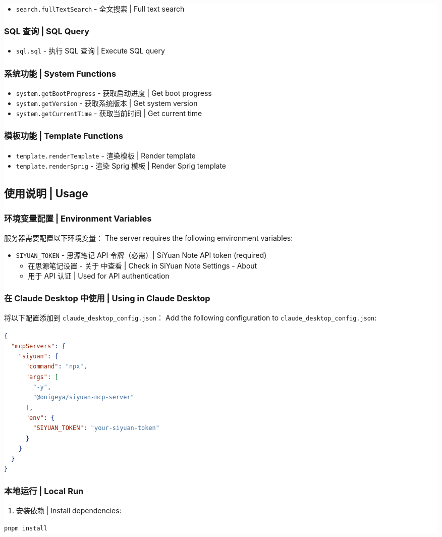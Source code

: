 * `search.fullTextSearch` - 全文搜索 | Full text search

### SQL 查询 | SQL Query

* `sql.sql` - 执行 SQL 查询 | Execute SQL query

### 系统功能 | System Functions

* `system.getBootProgress` - 获取启动进度 | Get boot progress
* `system.getVersion` - 获取系统版本 | Get system version
* `system.getCurrentTime` - 获取当前时间 | Get current time

### 模板功能 | Template Functions

* `template.renderTemplate` - 渲染模板 | Render template
* `template.renderSprig` - 渲染 Sprig 模板 | Render Sprig template

## 使用说明 | Usage

### 环境变量配置 | Environment Variables

服务器需要配置以下环境变量：
The server requires the following environment variables:

* `SIYUAN_TOKEN` - 思源笔记 API 令牌（必需）| SiYuan Note API token (required)
  * 在思源笔记设置 - 关于 中查看 | Check in SiYuan Note Settings - About
  * 用于 API 认证 | Used for API authentication

### 在 Claude Desktop 中使用 | Using in Claude Desktop

将以下配置添加到 `claude_desktop_config.json`：
Add the following configuration to `claude_desktop_config.json`:

```json
{
  "mcpServers": {
    "siyuan": {
      "command": "npx",
      "args": [
        "-y",
        "@onigeya/siyuan-mcp-server"
      ],
      "env": {
        "SIYUAN_TOKEN": "your-siyuan-token"
      }
    }
  }
}
```

### 本地运行 | Local Run

1. 安装依赖 | Install dependencies:
```bash
pnpm install
```
